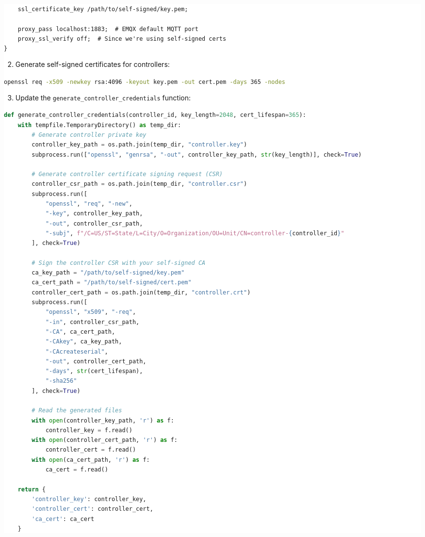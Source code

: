 ```nginx
    ssl_certificate_key /path/to/self-signed/key.pem;

    proxy_pass localhost:1883;  # EMQX default MQTT port
    proxy_ssl_verify off;  # Since we're using self-signed certs
}
```

2. Generate self-signed certificates for controllers:

```bash
openssl req -x509 -newkey rsa:4096 -keyout key.pem -out cert.pem -days 365 -nodes
```

3. Update the `generate_controller_credentials` function:

```python:codeBase/webServices/dashboard/utils.py
def generate_controller_credentials(controller_id, key_length=2048, cert_lifespan=365):
    with tempfile.TemporaryDirectory() as temp_dir:
        # Generate controller private key
        controller_key_path = os.path.join(temp_dir, "controller.key")
        subprocess.run(["openssl", "genrsa", "-out", controller_key_path, str(key_length)], check=True)

        # Generate controller certificate signing request (CSR)
        controller_csr_path = os.path.join(temp_dir, "controller.csr")
        subprocess.run([
            "openssl", "req", "-new",
            "-key", controller_key_path,
            "-out", controller_csr_path,
            "-subj", f"/C=US/ST=State/L=City/O=Organization/OU=Unit/CN=controller-{controller_id}"
        ], check=True)

        # Sign the controller CSR with your self-signed CA
        ca_key_path = "/path/to/self-signed/key.pem"
        ca_cert_path = "/path/to/self-signed/cert.pem"
        controller_cert_path = os.path.join(temp_dir, "controller.crt")
        subprocess.run([
            "openssl", "x509", "-req",
            "-in", controller_csr_path,
            "-CA", ca_cert_path,
            "-CAkey", ca_key_path,
            "-CAcreateserial",
            "-out", controller_cert_path,
            "-days", str(cert_lifespan),
            "-sha256"
        ], check=True)

        # Read the generated files
        with open(controller_key_path, 'r') as f:
            controller_key = f.read()
        with open(controller_cert_path, 'r') as f:
            controller_cert = f.read()
        with open(ca_cert_path, 'r') as f:
            ca_cert = f.read()

    return {
        'controller_key': controller_key,
        'controller_cert': controller_cert,
        'ca_cert': ca_cert
    }
```
